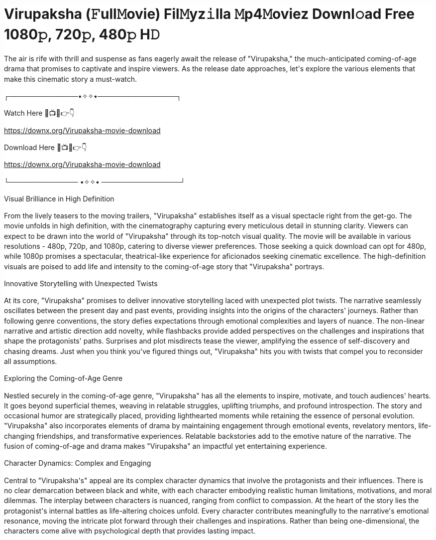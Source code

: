 # Virupaksha (𝙵ull𝙼ovie) Fil𝙼yz𝚒lla 𝙼p4𝙼oviez Downl𝚘ad Free 1080𝚙, 720𝚙, 480𝚙 H𝙳

The air is rife with thrill and suspense as fans eagerly await the release of "Virupaksha," the much-anticipated coming-of-age drama that promises to captivate and inspire viewers. As the release date approaches, let's explore the various elements that make this cinematic story a must-watch.

┌──────────────•✧✧•────────────────┐

Watch Here 🔴📺📱👉👇

https://downx.org/Virupaksha-movie-download

Download Here 🔴📺📱👉👇

https://downx.org/Virupaksha-movie-download

└────────────── •✧✧• ────────────────┘

Visual Brilliance in High Definition

From the lively teasers to the moving trailers, "Virupaksha" establishes itself as a visual spectacle right from the get-go. The movie unfolds in high definition, with the cinematography capturing every meticulous detail in stunning clarity. Viewers can expect to be drawn into the world of "Virupaksha" through its top-notch visual quality. The movie will be available in various resolutions - 480p, 720p, and 1080p, catering to diverse viewer preferences. Those seeking a quick download can opt for 480p, while 1080p promises a spectacular, theatrical-like experience for aficionados seeking cinematic excellence. The high-definition visuals are poised to add life and intensity to the coming-of-age story that "Virupaksha" portrays.

Innovative Storytelling with Unexpected Twists

At its core, "Virupaksha" promises to deliver innovative storytelling laced with unexpected plot twists. The narrative seamlessly oscillates between the present day and past events, providing insights into the origins of the characters' journeys. Rather than following genre conventions, the story defies expectations through emotional complexities and layers of nuance. The non-linear narrative and artistic direction add novelty, while flashbacks provide added perspectives on the challenges and inspirations that shape the protagonists' paths. Surprises and plot misdirects tease the viewer, amplifying the essence of self-discovery and chasing dreams. Just when you think you've figured things out, "Virupaksha" hits you with twists that compel you to reconsider all assumptions.

Exploring the Coming-of-Age Genre

Nestled securely in the coming-of-age genre, "Virupaksha" has all the elements to inspire, motivate, and touch audiences' hearts. It goes beyond superficial themes, weaving in relatable struggles, uplifting triumphs, and profound introspection. The story and occasional humor are strategically placed, providing lighthearted moments while retaining the essence of personal evolution. "Virupaksha" also incorporates elements of drama by maintaining engagement through emotional events, revelatory mentors, life-changing friendships, and transformative experiences. Relatable backstories add to the emotive nature of the narrative. The fusion of coming-of-age and drama makes "Virupaksha" an impactful yet entertaining experience.

Character Dynamics: Complex and Engaging

Central to "Virupaksha's" appeal are its complex character dynamics that involve the protagonists and their influences. There is no clear demarcation between black and white, with each character embodying realistic human limitations, motivations, and moral dilemmas. The interplay between characters is nuanced, ranging from conflict to compassion. At the heart of the story lies the protagonist's internal battles as life-altering choices unfold. Every character contributes meaningfully to the narrative's emotional resonance, moving the intricate plot forward through their challenges and inspirations. Rather than being one-dimensional, the characters come alive with psychological depth that provides lasting impact.
